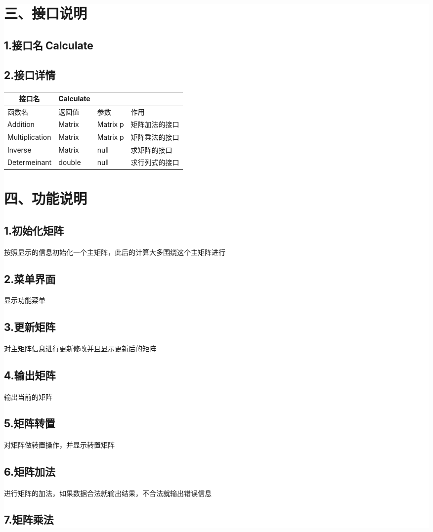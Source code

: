 


# 三、接口说明

## 1.接口名 Calculate

## 2.接口详情

| 接口名         | Calculate |          |                |
|----------------|-----------|----------|----------------|
| 函数名         | 返回值    | 参数     | 作用           |
| Addition       | Matrix    | Matrix p | 矩阵加法的接口 |
| Multiplication | Matrix    | Matrix p | 矩阵乘法的接口 |
| Inverse        | Matrix    | null     | 求矩阵的接口   |
| Determeinant   | double    | null     | 求行列式的接口 |



# 四、功能说明

## 1.初始化矩阵

按照显示的信息初始化一个主矩阵，此后的计算大多围绕这个主矩阵进行

## 2.菜单界面

显示功能菜单

## 3.更新矩阵

对主矩阵信息进行更新修改并且显示更新后的矩阵

## 4.输出矩阵

输出当前的矩阵

## 5.矩阵转置

对矩阵做转置操作，并显示转置矩阵

## 6.矩阵加法

进行矩阵的加法，如果数据合法就输出结果，不合法就输出错误信息
	
## 7.矩阵乘法
